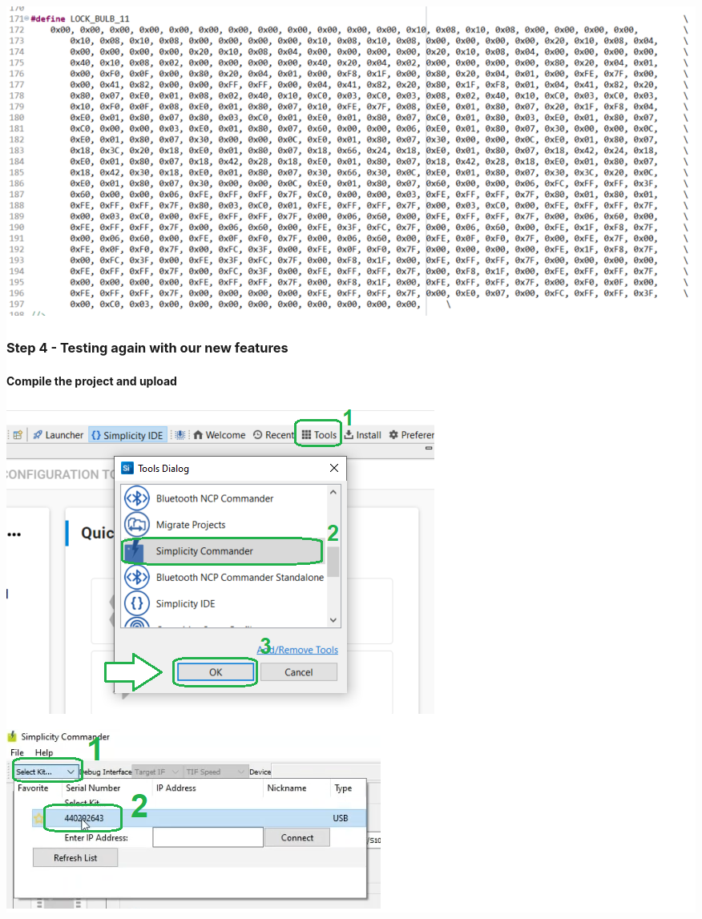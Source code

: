![](readme.md_assets/images/ww2023_mat-204_section_3_step_65.png)


### Step 4 - Testing again with our new features

#### Compile the project and upload

![](readme.md_assets/images/ww2023_mat-204_section_1_step_09.png)

![](readme.md_assets/images/ww2023_mat-204_section_4_step_03.png)
